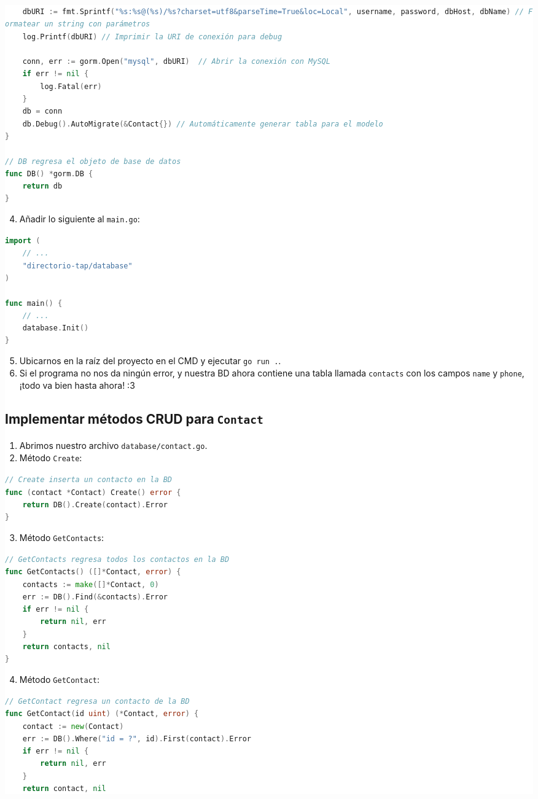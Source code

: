 ```go
    dbURI := fmt.Sprintf("%s:%s@(%s)/%s?charset=utf8&parseTime=True&loc=Local", username, password, dbHost, dbName) // Formatear un string con parámetros
    log.Printf(dbURI) // Imprimir la URI de conexión para debug

    conn, err := gorm.Open("mysql", dbURI)  // Abrir la conexión con MySQL
    if err != nil {
        log.Fatal(err)
    }
    db = conn
    db.Debug().AutoMigrate(&Contact{}) // Automáticamente generar tabla para el modelo
}

// DB regresa el objeto de base de datos
func DB() *gorm.DB {
    return db
}
```
4. Añadir lo siguiente al `main.go`:
```go
import (
    // ...
    "directorio-tap/database"
)

func main() {
    // ...
    database.Init()
}
```
5. Ubicarnos en la raíz del proyecto en el CMD y ejecutar `go run .`.
6. Si el programa no nos da ningún error, y nuestra BD ahora contiene una tabla llamada `contacts` con los campos `name` y `phone`, ¡todo va bien hasta ahora! :3

## Implementar métodos CRUD para `Contact`
1. Abrimos nuestro archivo `database/contact.go`.
2. Método `Create`:
```go
// Create inserta un contacto en la BD
func (contact *Contact) Create() error {
    return DB().Create(contact).Error
}
```
3. Método `GetContacts`:
```go
// GetContacts regresa todos los contactos en la BD
func GetContacts() ([]*Contact, error) {
    contacts := make([]*Contact, 0)
    err := DB().Find(&contacts).Error
    if err != nil {
        return nil, err
    }
    return contacts, nil
}
```
4. Método `GetContact`:
```go
// GetContact regresa un contacto de la BD
func GetContact(id uint) (*Contact, error) {
    contact := new(Contact)
    err := DB().Where("id = ?", id).First(contact).Error
    if err != nil {
        return nil, err
    }
    return contact, nil
```